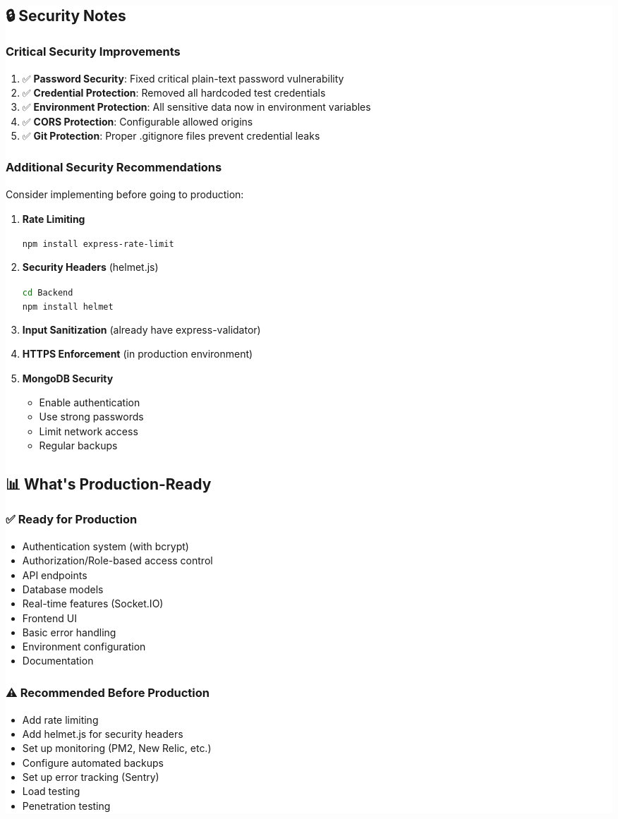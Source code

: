 ## 🔒 Security Notes

### Critical Security Improvements
1. ✅ **Password Security**: Fixed critical plain-text password vulnerability
2. ✅ **Credential Protection**: Removed all hardcoded test credentials
3. ✅ **Environment Protection**: All sensitive data now in environment variables
4. ✅ **CORS Protection**: Configurable allowed origins
5. ✅ **Git Protection**: Proper .gitignore files prevent credential leaks

### Additional Security Recommendations

Consider implementing before going to production:

1. **Rate Limiting**
   ```bash
   npm install express-rate-limit
   ```

2. **Security Headers** (helmet.js)
   ```bash
   cd Backend
   npm install helmet
   ```

3. **Input Sanitization** (already have express-validator)

4. **HTTPS Enforcement** (in production environment)

5. **MongoDB Security**
   - Enable authentication
   - Use strong passwords
   - Limit network access
   - Regular backups

## 📊 What's Production-Ready

### ✅ Ready for Production
- Authentication system (with bcrypt)
- Authorization/Role-based access control  
- API endpoints
- Database models
- Real-time features (Socket.IO)
- Frontend UI
- Basic error handling
- Environment configuration
- Documentation

### ⚠️ Recommended Before Production
- Add rate limiting
- Add helmet.js for security headers
- Set up monitoring (PM2, New Relic, etc.)
- Configure automated backups
- Set up error tracking (Sentry)
- Load testing
- Penetration testing
